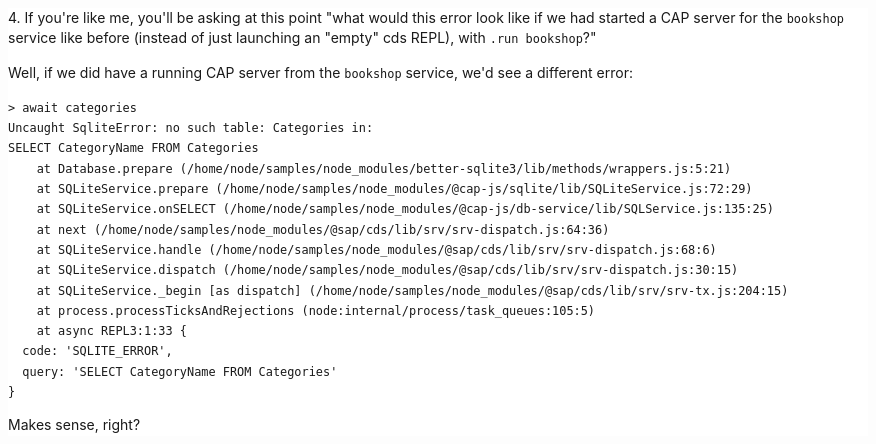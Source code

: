 <a name="footnote-4"></a>
4. If you're like me, you'll be asking at this point "what would this error look like if we had started a CAP server for the `bookshop` service like before (instead of just launching an "empty" cds REPL), with `.run bookshop`?"

Well, if we did have a running CAP server from the `bookshop` service, we'd see a different error:

```shell
> await categories
Uncaught SqliteError: no such table: Categories in:
SELECT CategoryName FROM Categories
    at Database.prepare (/home/node/samples/node_modules/better-sqlite3/lib/methods/wrappers.js:5:21)
    at SQLiteService.prepare (/home/node/samples/node_modules/@cap-js/sqlite/lib/SQLiteService.js:72:29)
    at SQLiteService.onSELECT (/home/node/samples/node_modules/@cap-js/db-service/lib/SQLService.js:135:25)
    at next (/home/node/samples/node_modules/@sap/cds/lib/srv/srv-dispatch.js:64:36)
    at SQLiteService.handle (/home/node/samples/node_modules/@sap/cds/lib/srv/srv-dispatch.js:68:6)
    at SQLiteService.dispatch (/home/node/samples/node_modules/@sap/cds/lib/srv/srv-dispatch.js:30:15)
    at SQLiteService._begin [as dispatch] (/home/node/samples/node_modules/@sap/cds/lib/srv/srv-tx.js:204:15)
    at process.processTicksAndRejections (node:internal/process/task_queues:105:5)
    at async REPL3:1:33 {
  code: 'SQLITE_ERROR',
  query: 'SELECT CategoryName FROM Categories'
}
```

Makes sense, right?


  [Symbol(shapeMode)]: false,
  [Symbol(kCapture)]: false